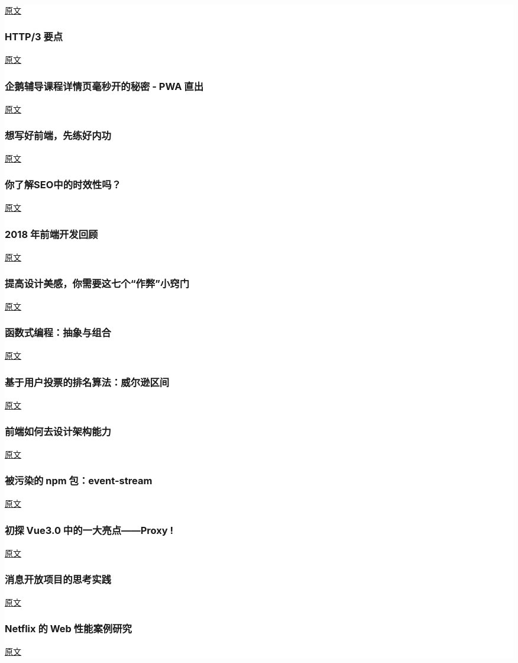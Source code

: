 [原文](https://mp.weixin.qq.com/s/7qBU5gGq5Tv2QEzuHDF7gg)

### HTTP/3 要点

[原文](https://mp.weixin.qq.com/s/qBD90RdofvYDNX2sSJWgNA)

### 企鹅辅导课程详情页毫秒开的秘密 - PWA 直出

[原文](https://mp.weixin.qq.com/s/V7HJJUpd40yd0y03aMyJVw)

### 想写好前端，先练好内功

[原文](https://mp.weixin.qq.com/s/fEzhTvxe_LS9_nl0X1GwRg)

### 你了解SEO中的时效性吗？

[原文](https://mp.weixin.qq.com/s/_S9p4SvX-wNpHNRSxhI5SA)

### 2018 年前端开发回顾

[原文](https://mp.weixin.qq.com/s/ugkWDcsekaWXzi6kwgymjg)

### 提高设计美感，你需要这七个“作弊”小窍门

[原文](https://mp.weixin.qq.com/s/smaritM5eumm7gzF0AhNKg)

### 函数式编程：抽象与组合

[原文](https://mp.weixin.qq.com/s/rEnudO1Z6pxYJlarOEtIeQ)

### 基于用户投票的排名算法：威尔逊区间

[原文](https://mp.weixin.qq.com/s/3oMLOo_tXUmMurLd5zbCew)

### 前端如何去设计架构能力

[原文](https://mp.weixin.qq.com/s/Vbnld_QogVDNpxdazzUAHQ)

### 被污染的 npm 包：event-stream

[原文](https://mp.weixin.qq.com/s/Nhde3gvK9jrsnETXyLqcTA)

### 初探 Vue3.0 中的一大亮点——Proxy !

[原文](https://mp.weixin.qq.com/s/X_Rq-K0QfY_Rbx8uidzYww)

### 消息开放项目的思考实践

[原文](https://mp.weixin.qq.com/s/z7ECVZXLmzQW6LZkJ56TpA)

### Netflix 的 Web 性能案例研究

[原文](https://mp.weixin.qq.com/s/gjgzBwGVhY3kJ1_73ZItNA)
